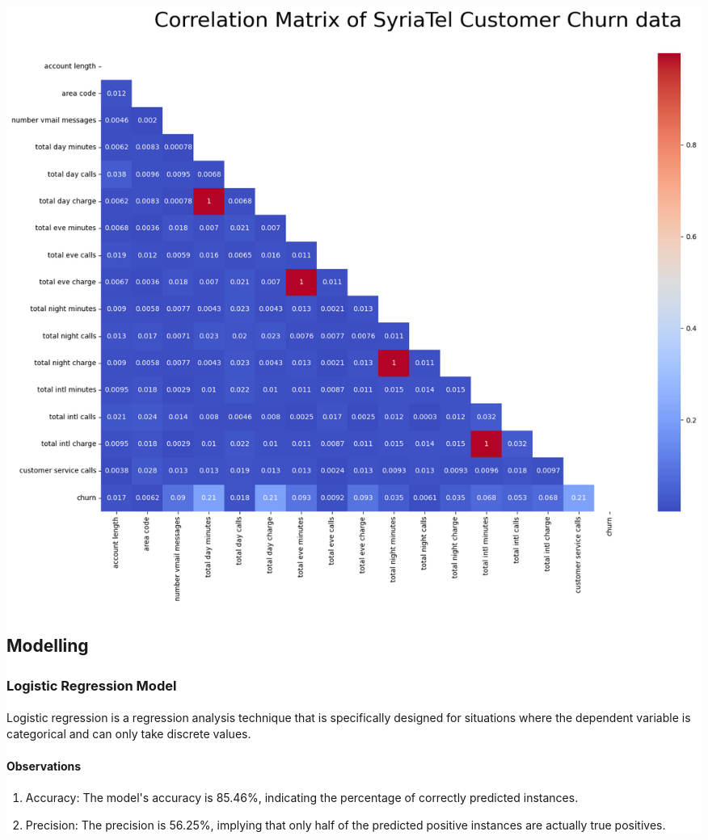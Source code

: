 ![image](https://github.com/Bree-hub/Phase-3-Project/blob/3033f9a66d19f88c7fbe072162841bd33cd5a6ac/Images/Correlation%20Matrix%20of%20SyriaTel%20Customer%20Churn%20data.png)


## Modelling

### Logistic Regression Model
Logistic regression is a regression analysis technique that is specifically designed for situations where the dependent variable is categorical and can only take discrete values.

#### Observations 
1. Accuracy: The model's accuracy is 85.46%, indicating the percentage of correctly predicted instances. 

2. Precision: The precision is 56.25%, implying that only half of the predicted positive instances are actually true positives.
